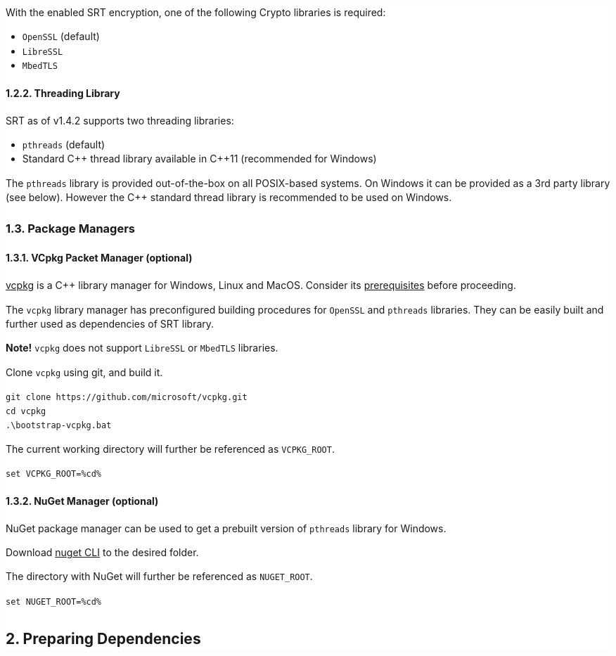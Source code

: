 With the enabled SRT encryption,
one of the following Crypto libraries is required:

- `OpenSSL` (default)
- `LibreSSL`
- `MbedTLS`

#### 1.2.2. Threading Library

SRT as of v1.4.2 supports two threading libraries:

- `pthreads` (default)
- Standard C++ thread library available in C++11 (recommended for Windows)

The `pthreads` library is provided out-of-the-box on all POSIX-based systems.
On Windows it can be provided as a 3rd party library (see below).
However the C++ standard thread library is recommended to be used on Windows.

### 1.3. Package Managers

#### 1.3.1. VCpkg Packet Manager (optional)

[vcpkg](https://github.com/microsoft/vcpkg) is a C++ library manager for Windows, Linux and MacOS.
Consider its [prerequisites](https://github.com/microsoft/vcpkg/blob/master/README.md#quick-start) before proceeding.

The `vcpkg` library manager has preconfigured building procedures for `OpenSSL` and `pthreads` libraries.
They can be easily built and further used as dependencies of SRT library.

**Note!** `vcpkg` does not support `LibreSSL` or `MbedTLS` libraries.

Clone `vcpkg` using git, and build it.

```shell
git clone https://github.com/microsoft/vcpkg.git
cd vcpkg
.\bootstrap-vcpkg.bat
```

The current working directory will further be referenced as `VCPKG_ROOT`.

```shell
set VCPKG_ROOT=%cd%
```

#### 1.3.2. NuGet Manager (optional)

NuGet package manager can be used to get a prebuilt version of `pthreads` library for Windows.

Download [nuget CLI](https://www.nuget.org/downloads) to the desired folder.

The directory with NuGet will further be referenced as `NUGET_ROOT`.

```shell
set NUGET_ROOT=%cd%
```

## 2. Preparing Dependencies
